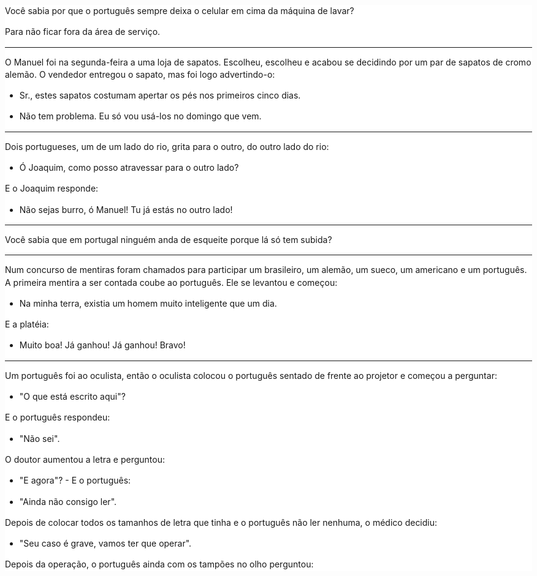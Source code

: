 
Você sabia por que o português sempre deixa o celular em cima da máquina de lavar?

Para não ficar fora da área de serviço.

---

O Manuel foi na segunda-feira a uma loja de sapatos. Escolheu, escolheu e acabou se decidindo por um par de sapatos de cromo alemão. O vendedor entregou o sapato, mas foi logo advertindo-o:

- Sr., estes sapatos costumam apertar os pés nos primeiros cinco dias.

- Não tem problema. Eu só vou usá-los no domingo que vem.

---

Dois portugueses, um de um lado do rio, grita para o outro, do outro lado do rio:

- Ó Joaquim, como posso atravessar para o outro lado?

E o Joaquim responde:

- Não sejas burro, ó Manuel! Tu já estás no outro lado!

---

Você sabia que em portugal ninguém anda de esqueite porque lá só tem subida?

---

Num concurso de mentiras foram chamados para participar um brasileiro, um alemão, um sueco, um americano e um português. A primeira mentira a ser contada coube ao português. Ele se levantou e começou:

- Na minha terra, existia um homem muito inteligente que um dia.

E a platéia:

- Muito boa! Já ganhou! Já ganhou! Bravo!

---

Um português foi ao oculista, então o oculista colocou o português sentado de frente ao projetor e começou a perguntar:

- "O que está escrito aqui"?

E o português respondeu:

- "Não sei".

O doutor aumentou a letra e perguntou:

- "E agora"? - E o português:

- "Ainda não consigo ler".

Depois de colocar todos os tamanhos de letra que tinha e o português não ler nenhuma, o médico decidiu:

- "Seu caso é grave, vamos ter que operar".

Depois da operação, o português ainda com os tampões no olho perguntou:
